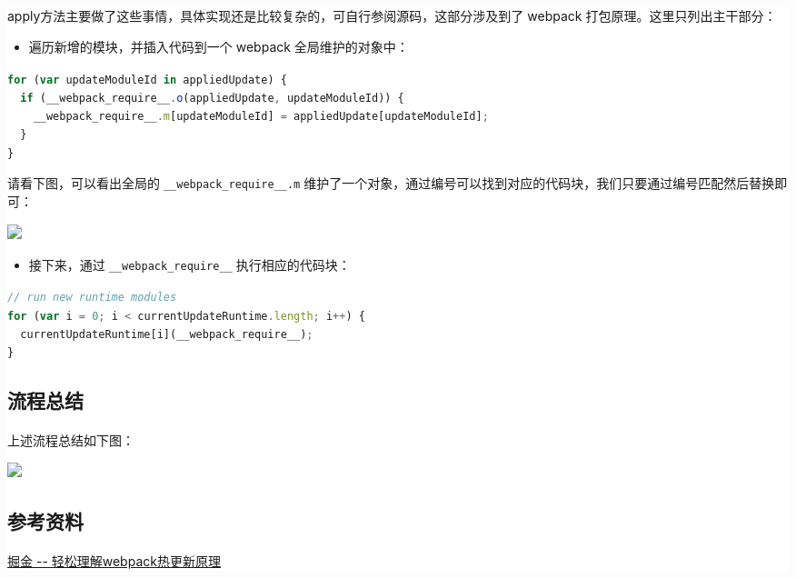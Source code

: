 apply方法主要做了这些事情，具体实现还是比较复杂的，可自行参阅源码，这部分涉及到了 webpack 打包原理。这里只列出主干部分：

- 遍历新增的模块，并插入代码到一个 webpack 全局维护的对象中：

```javascript
for (var updateModuleId in appliedUpdate) {
  if (__webpack_require__.o(appliedUpdate, updateModuleId)) {
    __webpack_require__.m[updateModuleId] = appliedUpdate[updateModuleId];
  }
}
```

请看下图，可以看出全局的 `__webpack_require__.m` 维护了一个对象，通过编号可以找到对应的代码块，我们只要通过编号匹配然后替换即可：

![](http://cdn.yuzzl.top/blog/20201207174111.png)


- 接下来，通过 `__webpack_require__` 执行相应的代码块：

```javascript
// run new runtime modules
for (var i = 0; i < currentUpdateRuntime.length; i++) {
  currentUpdateRuntime[i](__webpack_require__);
}
```

## 流程总结

上述流程总结如下图：

![](http://cdn.yuzzl.top/blog/20201207175642.png)

## 参考资料

[掘金 -- 轻松理解webpack热更新原理](https://juejin.cn/post/6844904008432222215#heading-10)
